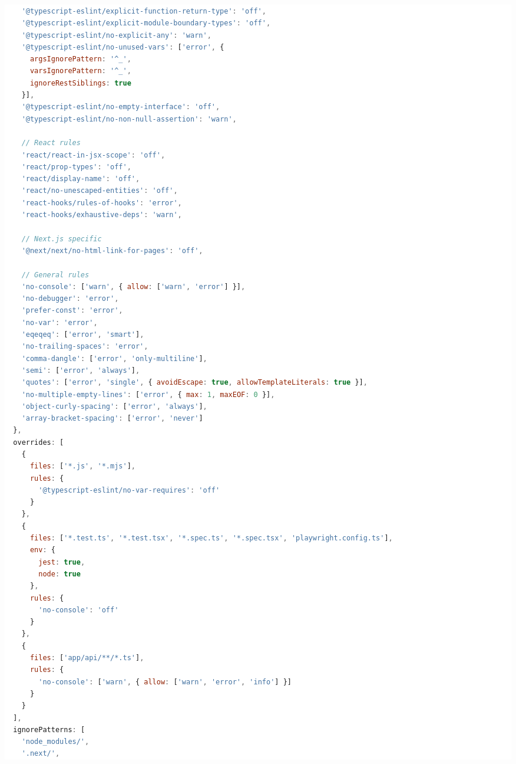 ```javascript
    '@typescript-eslint/explicit-function-return-type': 'off',
    '@typescript-eslint/explicit-module-boundary-types': 'off',
    '@typescript-eslint/no-explicit-any': 'warn',
    '@typescript-eslint/no-unused-vars': ['error', { 
      argsIgnorePattern: '^_',
      varsIgnorePattern: '^_',
      ignoreRestSiblings: true
    }],
    '@typescript-eslint/no-empty-interface': 'off',
    '@typescript-eslint/no-non-null-assertion': 'warn',
    
    // React rules
    'react/react-in-jsx-scope': 'off',
    'react/prop-types': 'off',
    'react/display-name': 'off',
    'react/no-unescaped-entities': 'off',
    'react-hooks/rules-of-hooks': 'error',
    'react-hooks/exhaustive-deps': 'warn',
    
    // Next.js specific
    '@next/next/no-html-link-for-pages': 'off',
    
    // General rules
    'no-console': ['warn', { allow: ['warn', 'error'] }],
    'no-debugger': 'error',
    'prefer-const': 'error',
    'no-var': 'error',
    'eqeqeq': ['error', 'smart'],
    'no-trailing-spaces': 'error',
    'comma-dangle': ['error', 'only-multiline'],
    'semi': ['error', 'always'],
    'quotes': ['error', 'single', { avoidEscape: true, allowTemplateLiterals: true }],
    'no-multiple-empty-lines': ['error', { max: 1, maxEOF: 0 }],
    'object-curly-spacing': ['error', 'always'],
    'array-bracket-spacing': ['error', 'never']
  },
  overrides: [
    {
      files: ['*.js', '*.mjs'],
      rules: {
        '@typescript-eslint/no-var-requires': 'off'
      }
    },
    {
      files: ['*.test.ts', '*.test.tsx', '*.spec.ts', '*.spec.tsx', 'playwright.config.ts'],
      env: {
        jest: true,
        node: true
      },
      rules: {
        'no-console': 'off'
      }
    },
    {
      files: ['app/api/**/*.ts'],
      rules: {
        'no-console': ['warn', { allow: ['warn', 'error', 'info'] }]
      }
    }
  ],
  ignorePatterns: [
    'node_modules/',
    '.next/',
```